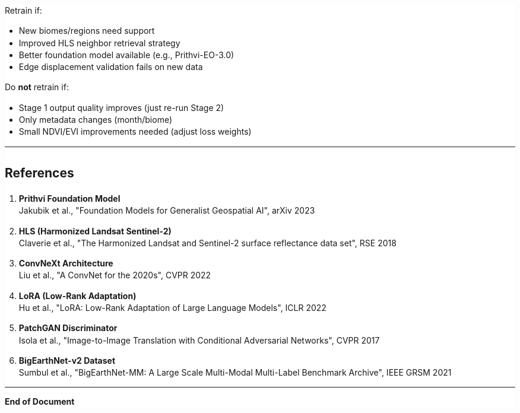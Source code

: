 Retrain if:
- New biomes/regions need support
- Improved HLS neighbor retrieval strategy
- Better foundation model available (e.g., Prithvi-EO-3.0)
- Edge displacement validation fails on new data

Do **not** retrain if:
- Stage 1 output quality improves (just re-run Stage 2)
- Only metadata changes (month/biome)
- Small NDVI/EVI improvements needed (adjust loss weights)

---

## References

1. **Prithvi Foundation Model**  
   Jakubik et al., "Foundation Models for Generalist Geospatial AI", arXiv 2023

2. **HLS (Harmonized Landsat Sentinel-2)**  
   Claverie et al., "The Harmonized Landsat and Sentinel-2 surface reflectance data set", RSE 2018

3. **ConvNeXt Architecture**  
   Liu et al., "A ConvNet for the 2020s", CVPR 2022

4. **LoRA (Low-Rank Adaptation)**  
   Hu et al., "LoRA: Low-Rank Adaptation of Large Language Models", ICLR 2022

5. **PatchGAN Discriminator**  
   Isola et al., "Image-to-Image Translation with Conditional Adversarial Networks", CVPR 2017

6. **BigEarthNet-v2 Dataset**  
   Sumbul et al., "BigEarthNet-MM: A Large Scale Multi-Modal Multi-Label Benchmark Archive", IEEE GRSM 2021

---

**End of Document**
